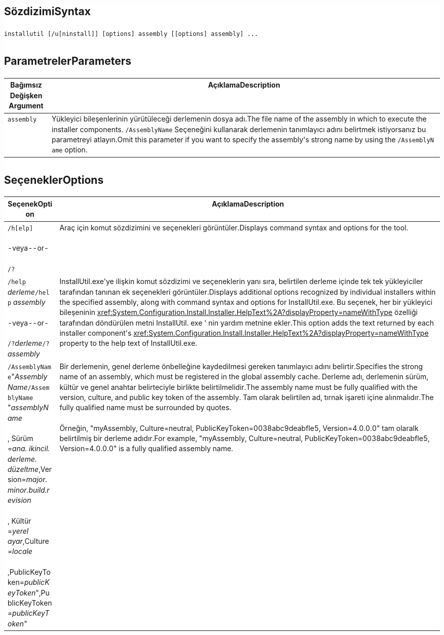 ## <a name="syntax"></a><span data-ttu-id="a9f07-109">Sözdizimi</span><span class="sxs-lookup"><span data-stu-id="a9f07-109">Syntax</span></span>

```console
installutil [/u[ninstall]] [options] assembly [[options] assembly] ...
```

## <a name="parameters"></a><span data-ttu-id="a9f07-110">Parametreler</span><span class="sxs-lookup"><span data-stu-id="a9f07-110">Parameters</span></span>

|<span data-ttu-id="a9f07-111">Bağımsız Değişken</span><span class="sxs-lookup"><span data-stu-id="a9f07-111">Argument</span></span>|<span data-ttu-id="a9f07-112">Açıklama</span><span class="sxs-lookup"><span data-stu-id="a9f07-112">Description</span></span>|
|--------------|-----------------|
|`assembly`|<span data-ttu-id="a9f07-113">Yükleyici bileşenlerinin yürütüleceği derlemenin dosya adı.</span><span class="sxs-lookup"><span data-stu-id="a9f07-113">The file name of the assembly in which to execute the installer components.</span></span> <span data-ttu-id="a9f07-114">`/AssemblyName` Seçeneğini kullanarak derlemenin tanımlayıcı adını belirtmek istiyorsanız bu parametreyi atlayın.</span><span class="sxs-lookup"><span data-stu-id="a9f07-114">Omit this parameter if you want to specify the assembly's strong name by using the `/AssemblyName` option.</span></span>|

<a name="options"></a>

## <a name="options"></a><span data-ttu-id="a9f07-115">Seçenekler</span><span class="sxs-lookup"><span data-stu-id="a9f07-115">Options</span></span>

|<span data-ttu-id="a9f07-116">Seçenek</span><span class="sxs-lookup"><span data-stu-id="a9f07-116">Option</span></span>|<span data-ttu-id="a9f07-117">Açıklama</span><span class="sxs-lookup"><span data-stu-id="a9f07-117">Description</span></span>|
|------------|-----------------|
|`/h[elp]`<br /><br /> <span data-ttu-id="a9f07-118">-veya-</span><span class="sxs-lookup"><span data-stu-id="a9f07-118">-or-</span></span><br /><br /> `/?`|<span data-ttu-id="a9f07-119">Araç için komut sözdizimini ve seçenekleri görüntüler.</span><span class="sxs-lookup"><span data-stu-id="a9f07-119">Displays command syntax and options for the tool.</span></span>|
|<span data-ttu-id="a9f07-120">`/help`*derleme*</span><span class="sxs-lookup"><span data-stu-id="a9f07-120">`/help` *assembly*</span></span><br /><br /> <span data-ttu-id="a9f07-121">-veya-</span><span class="sxs-lookup"><span data-stu-id="a9f07-121">-or-</span></span><br /><br /> <span data-ttu-id="a9f07-122">`/?`*derleme*</span><span class="sxs-lookup"><span data-stu-id="a9f07-122">`/?` *assembly*</span></span>|<span data-ttu-id="a9f07-123">InstallUtil.exe'ye ilişkin komut sözdizimi ve seçeneklerin yanı sıra, belirtilen derleme içinde tek tek yükleyiciler tarafından tanınan ek seçenekleri görüntüler.</span><span class="sxs-lookup"><span data-stu-id="a9f07-123">Displays additional options recognized by individual installers within the specified assembly, along with command syntax and options for InstallUtil.exe.</span></span> <span data-ttu-id="a9f07-124">Bu seçenek, her bir yükleyici bileşeninin <xref:System.Configuration.Install.Installer.HelpText%2A?displayProperty=nameWithType> özelliği tarafından döndürülen metni InstallUtil. exe ' nin yardım metnine ekler.</span><span class="sxs-lookup"><span data-stu-id="a9f07-124">This option adds the text returned by each installer component's <xref:System.Configuration.Install.Installer.HelpText%2A?displayProperty=nameWithType> property to the help text of InstallUtil.exe.</span></span>|
|<span data-ttu-id="a9f07-125">`/AssemblyName`"*AssemblyName*</span><span class="sxs-lookup"><span data-stu-id="a9f07-125">`/AssemblyName` "*assemblyName*</span></span><br /><br /> <span data-ttu-id="a9f07-126">, Sürüm =*ana. ikincil. derleme. düzeltme*</span><span class="sxs-lookup"><span data-stu-id="a9f07-126">,Version=*major.minor.build.revision*</span></span><br /><br /> <span data-ttu-id="a9f07-127">, Kültür =*yerel ayar*</span><span class="sxs-lookup"><span data-stu-id="a9f07-127">,Culture=*locale*</span></span><br /><br /> <span data-ttu-id="a9f07-128">,PublicKeyToken=*publicKeyToken*"</span><span class="sxs-lookup"><span data-stu-id="a9f07-128">,PublicKeyToken=*publicKeyToken*"</span></span>|<span data-ttu-id="a9f07-129">Bir derlemenin, genel derleme önbelleğine kaydedilmesi gereken tanımlayıcı adını belirtir.</span><span class="sxs-lookup"><span data-stu-id="a9f07-129">Specifies the strong name of an assembly, which must be registered in the global assembly cache.</span></span> <span data-ttu-id="a9f07-130">Derleme adı, derlemenin sürüm, kültür ve genel anahtar belirteciyle birlikte belirtilmelidir.</span><span class="sxs-lookup"><span data-stu-id="a9f07-130">The assembly name must be fully qualified with the version, culture, and public key token of the assembly.</span></span> <span data-ttu-id="a9f07-131">Tam olarak belirtilen ad, tırnak işareti içine alınmalıdır.</span><span class="sxs-lookup"><span data-stu-id="a9f07-131">The fully qualified name must be surrounded by quotes.</span></span><br /><br /> <span data-ttu-id="a9f07-132">Örneğin, "myAssembly, Culture=neutral, PublicKeyToken=0038abc9deabfle5, Version=4.0.0.0" tam olaralk belirtilmiş bir derleme adıdır.</span><span class="sxs-lookup"><span data-stu-id="a9f07-132">For example, "myAssembly, Culture=neutral, PublicKeyToken=0038abc9deabfle5, Version=4.0.0.0" is a fully qualified assembly name.</span></span>|